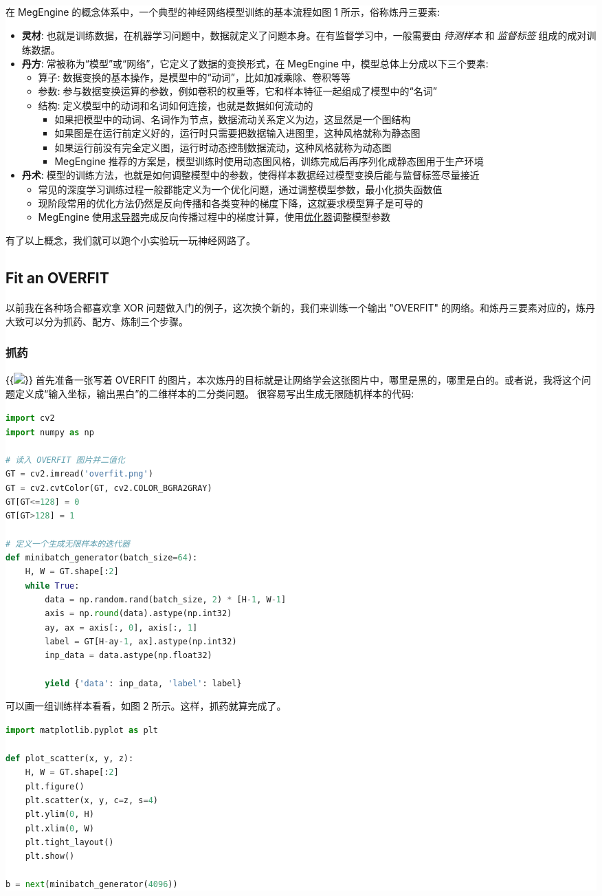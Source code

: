 在 MegEngine 的概念体系中，一个典型的神经网络模型训练的基本流程如图 1 所示，俗称炼丹三要素:
- **灵材**: 也就是训练数据，在机器学习问题中，数据就定义了问题本身。在有监督学习中，一般需要由 _待测样本_ 和 _监督标签_ 组成的成对训练数据。
- **丹方**: 常被称为“模型”或“网络”，它定义了数据的变换形式，在 MegEngine 中，模型总体上分成以下三个要素:
    - 算子: 数据变换的基本操作，是模型中的“动词”，比如加减乘除、卷积等等
    - 参数: 参与数据变换运算的参数，例如卷积的权重等，它和样本特征一起组成了模型中的“名词”
    - 结构: 定义模型中的动词和名词如何连接，也就是数据如何流动的
      - 如果把模型中的动词、名词作为节点，数据流动关系定义为边，这显然是一个图结构
      - 如果图是在运行前定义好的，运行时只需要把数据输入进图里，这种风格就称为静态图
      - 如果运行前没有完全定义图，运行时动态控制数据流动，这种风格就称为动态图
      - MegEngine 推荐的方案是，模型训练时使用动态图风格，训练完成后再序列化成静态图用于生产环境 
- **丹术**: 模型的训练方法，也就是如何调整模型中的参数，使得样本数据经过模型变换后能与监督标签尽量接近
    - 常见的深度学习训练过程一般都能定义为一个优化问题，通过调整模型参数，最小化损失函数值
    - 现阶段常用的优化方法仍然是反向传播和各类变种的梯度下降，这就要求模型算子是可导的
    - MegEngine 使用[求导器][mge-gm]完成反向传播过程中的梯度计算，使用[优化器][mge-opt]调整模型参数 

有了以上概念，我们就可以跑个小实验玩一玩神经网路了。

## Fit an OVERFIT

以前我在各种场合都喜欢拿 XOR 问题做入门的例子，这次换个新的，我们来训练一个输出 "OVERFIT" 的网络。和炼丹三要素对应的，炼丹大致可以分为抓药、配方、炼制三个步骤。

### 抓药

{{<img class="center medium-width" src="overfit.png">}}
首先准备一张写着 OVERFIT 的图片，本次炼丹的目标就是让网络学会这张图片中，哪里是黑的，哪里是白的。或者说，我将这个问题定义成“输入坐标，输出黑白”的二维样本的二分类问题。
很容易写出生成无限随机样本的代码:

```python
import cv2
import numpy as np

# 读入 OVERFIT 图片并二值化
GT = cv2.imread('overfit.png')
GT = cv2.cvtColor(GT, cv2.COLOR_BGRA2GRAY)
GT[GT<=128] = 0
GT[GT>128] = 1

# 定义一个生成无限样本的迭代器
def minibatch_generator(batch_size=64):
    H, W = GT.shape[:2]
    while True:
        data = np.random.rand(batch_size, 2) * [H-1, W-1]    
        axis = np.round(data).astype(np.int32)
        ay, ax = axis[:, 0], axis[:, 1]
        label = GT[H-ay-1, ax].astype(np.int32)
        inp_data = data.astype(np.float32)
        
        yield {'data': inp_data, 'label': label}
```

可以画一组训练样本看看，如图 2 所示。这样，抓药就算完成了。

```python
import matplotlib.pyplot as plt

def plot_scatter(x, y, z):
    H, W = GT.shape[:2]
    plt.figure()
    plt.scatter(x, y, c=z, s=4)
    plt.ylim(0, H)
    plt.xlim(0, W)
    plt.tight_layout()
    plt.show()

b = next(minibatch_generator(4096))
```

[MegEngine]: https://megengine.org.cn/
[kai-zhihu]: https://www.zhihu.com/question/377416272/answer/1104774013
[gh-mgb]: https://github.com/MegEngine/MegEngine/tree/master/src/opr/include/megbrain
[mge-1.2]: https://github.com/MegEngine/MegEngine/releases/tag/v1.2.0
[mge-tunight]: https://tuna.moe/event/2020/megengine-framework/
[mge-share]: https://megengine.org.cn/blog?category=share
[mge-gm]: https://megengine.org.cn/doc/basic/basic_concepts.html#grad-manager
[mge-opt]: https://megengine.org.cn/doc/basic/train_and_evaluation.html#id4
[mge-net-build]: https://megengine.org.cn/doc/basic/network_build.html
[xavier-init]: http://proceedings.mlr.press/v9/glorot10a/glorot10a.pdf
[^xavier]: 参考 [Xavier 初始化][xavier-init]
[^bn]: 其实还有很多关于归一化的研究，尤其是在BN不适用的场景中。还有一波人在研究如何[不带BN也能训练](https://arxiv.org/abs/2102.06171)深层网络。